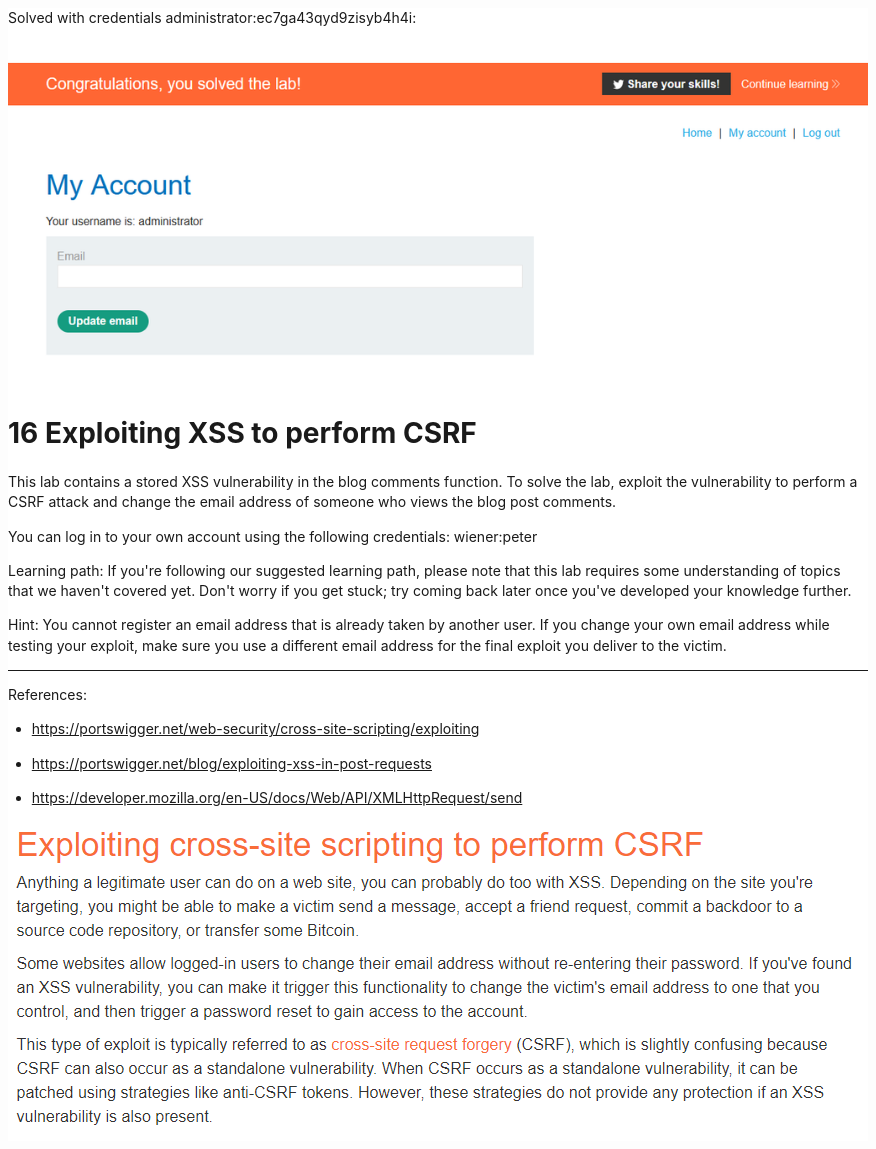 Solved with credentials administrator:ec7ga43qyd9zisyb4h4i:



![img](images/Exploiting%20cross-site%20scripting%20to%20capture%20passwords/8.png)

16 Exploiting XSS to perform CSRF
==================================

This lab contains a stored XSS vulnerability in the blog comments function. To solve the lab, exploit the vulnerability to perform a CSRF attack and change the email address of someone who views the blog post comments.

You can log in to your own account using the following credentials: wiener:peter

Learning path: If you're following our suggested learning path, please note that this lab requires some understanding of topics that we haven't covered yet. Don't worry if you get stuck; try coming back later once you've developed your knowledge further.

Hint: You cannot register an email address that is already taken by another user. If you change your own email address while testing your exploit, make sure you use a different email address for the final exploit you deliver to the victim.

---------------------------------------------

References: 

- https://portswigger.net/web-security/cross-site-scripting/exploiting

- https://portswigger.net/blog/exploiting-xss-in-post-requests

- https://developer.mozilla.org/en-US/docs/Web/API/XMLHttpRequest/send


![img](images/Exploiting%20XSS%20to%20perform%20CSRF/1.png)
